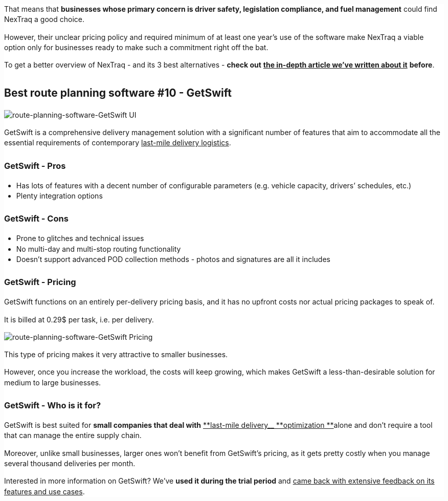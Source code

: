 That means that **businesses whose primary concern is driver safety, legislation compliance, and fuel management** could find NexTraq a good choice.

However, their unclear pricing policy and required minimum of at least one year’s use of the software make NexTraq a viable option only for businesses ready to make such a commitment right off the bat.

To get a better overview of NexTraq - and its 3 best alternatives - **check out** [**the in-depth article we’ve written about it**](https://elogii.com/blog/nextraq-competitors/) **before**.

## Best route planning software #10 - GetSwift

![route-planning-software-GetSwift UI](/blog/uploads/route-planning-software-getswift-ui.JPG "route-planning-software-GetSwift UI")

GetSwift is a comprehensive delivery management solution with a significant number of features that aim to accommodate all the essential requirements of contemporary [last-mile delivery logistics](https://elogii.com/blog/last-mile-delivery-logistics-solutions/).

### GetSwift - Pros

* Has lots of features with a decent number of configurable parameters (e.g. vehicle capacity, drivers’ schedules, etc.)
* Plenty integration options

### GetSwift - Cons

* Prone to glitches and technical issues
* No multi-day and multi-stop routing functionality
* Doesn’t support advanced POD collection methods - photos and signatures are all it includes

### GetSwift - Pricing

GetSwift functions on an entirely per-delivery pricing basis, and it has no upfront costs nor actual pricing packages to speak of.

It is billed at 0.29$ per task, i.e. per delivery.

![route-planning-software-GetSwift Pricing](/blog/uploads/route-planning-software-getswift-pricing.JPG "route-planning-software-GetSwift Pricing")

This type of pricing makes it very attractive to smaller businesses.

However, once you increase the workload, the costs will keep growing, which makes GetSwift a less-than-desirable solution for medium to large businesses.

### GetSwift - Who is it for?

GetSwift is best suited for **small companies that deal with** [**last-mile delivery__ **optimization **](https://elogii.com/blog/last-mile-delivery-optimization/)alone and don’t require a tool that can manage the entire supply chain.

Moreover, unlike small businesses, larger ones won’t benefit from GetSwift’s pricing, as it gets pretty costly when you manage several thousand deliveries per month.

Interested in more information on GetSwift? We’ve **used it during the trial period** and [came back with extensive feedback on its features and use cases](https://elogii.com/blog/getswift-review/).
